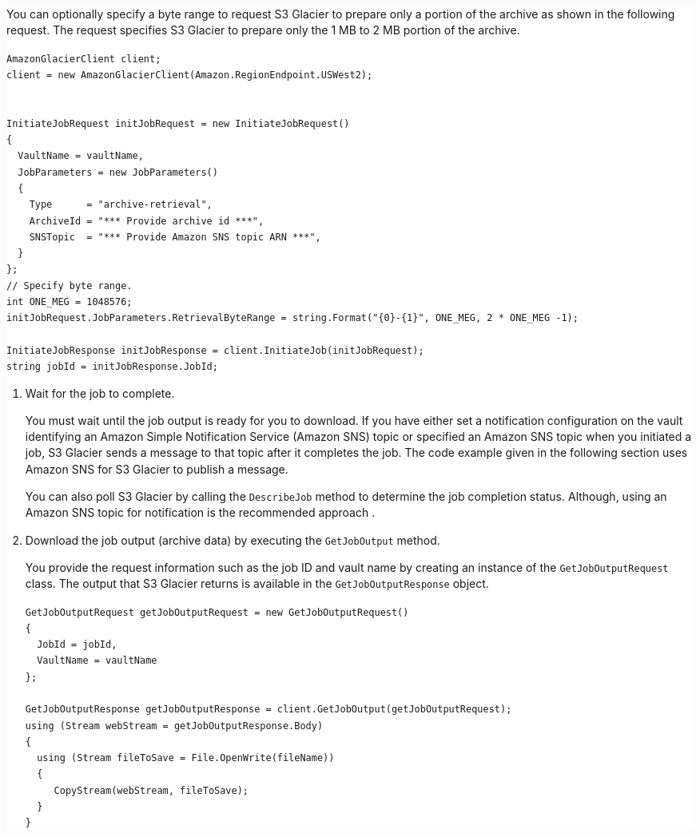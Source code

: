    You can optionally specify a byte range to request S3 Glacier to prepare only a portion of the archive as shown in the following request\. The request specifies S3 Glacier to prepare only the 1 MB to 2 MB portion of the archive\.

   ```
   AmazonGlacierClient client;
   client = new AmazonGlacierClient(Amazon.RegionEndpoint.USWest2);
   
   
   InitiateJobRequest initJobRequest = new InitiateJobRequest()
   {
     VaultName = vaultName,
     JobParameters = new JobParameters()
     {
       Type      = "archive-retrieval",
       ArchiveId = "*** Provide archive id ***",
       SNSTopic  = "*** Provide Amazon SNS topic ARN ***",
     }
   };
   // Specify byte range.
   int ONE_MEG = 1048576;
   initJobRequest.JobParameters.RetrievalByteRange = string.Format("{0}-{1}", ONE_MEG, 2 * ONE_MEG -1);
   
   InitiateJobResponse initJobResponse = client.InitiateJob(initJobRequest);
   string jobId = initJobResponse.JobId;
   ```

1. Wait for the job to complete\.

   You must wait until the job output is ready for you to download\. If you have either set a notification configuration on the vault identifying an Amazon Simple Notification Service \(Amazon SNS\) topic or specified an Amazon SNS topic when you initiated a job, S3 Glacier sends a message to that topic after it completes the job\. The code example given in the following section uses Amazon SNS for S3 Glacier to publish a message\.

   You can also poll S3 Glacier by calling the `DescribeJob` method to determine the job completion status\. Although, using an Amazon SNS topic for notification is the recommended approach \. 

1. Download the job output \(archive data\) by executing the `GetJobOutput` method\.

   You provide the request information such as the job ID and vault name by creating an instance of the `GetJobOutputRequest` class\. The output that S3 Glacier returns is available in the `GetJobOutputResponse` object\. 

   ```
   GetJobOutputRequest getJobOutputRequest = new GetJobOutputRequest()
   {
     JobId = jobId,
     VaultName = vaultName
   };
   
   GetJobOutputResponse getJobOutputResponse = client.GetJobOutput(getJobOutputRequest);
   using (Stream webStream = getJobOutputResponse.Body)
   {
     using (Stream fileToSave = File.OpenWrite(fileName))
     {
        CopyStream(webStream, fileToSave);
     }
   }
   ```
